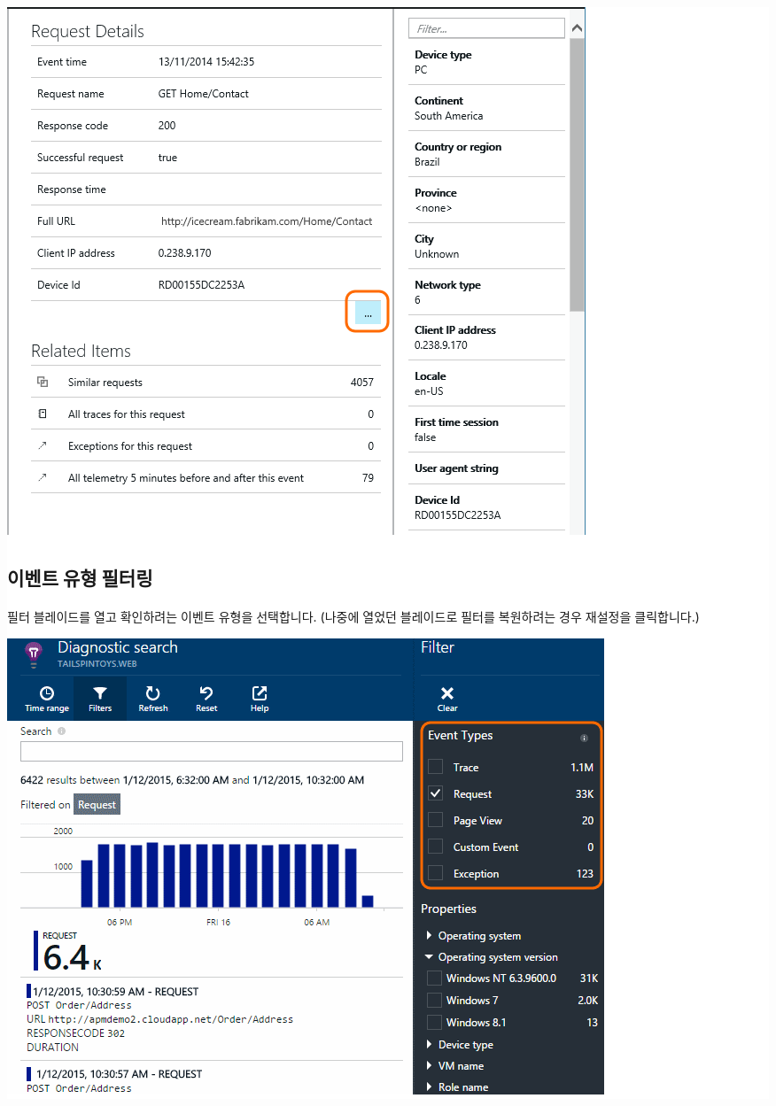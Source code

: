 ![새 작업 항목을 클릭하고, 필드를 편집한 다음 확인을 클릭합니다.](./media/app-insights-diagnostic-search/10-detail.png)

## <a name="filter-event-types"></a>이벤트 유형 필터링
필터 블레이드를 열고 확인하려는 이벤트 유형을 선택합니다. (나중에 열었던 블레이드로 필터를 복원하려는 경우 재설정을 클릭합니다.)

![필터 선택 및 원격 분석 유형 선택](./media/app-insights-diagnostic-search/02-filter-req.png)
